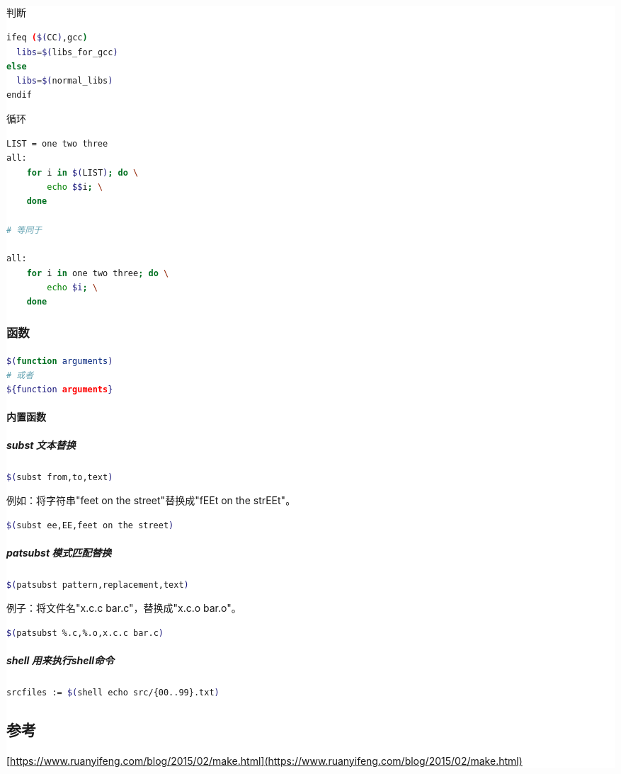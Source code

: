 判断
```bash
ifeq ($(CC),gcc)
  libs=$(libs_for_gcc)
else
  libs=$(normal_libs)
endif
```
循环
```bash
LIST = one two three
all:
    for i in $(LIST); do \
        echo $$i; \
    done

# 等同于

all:
    for i in one two three; do \
        echo $i; \
    done
```
### 函数
```bash
$(function arguments)
# 或者
${function arguments}
```
#### 内置函数
##### subst   文本替换
```bash
$(subst from,to,text)
```
例如：将字符串"feet on the street"替换成"fEEt on the strEEt"。
```bash
$(subst ee,EE,feet on the street)
```
##### patsubst 模式匹配替换
```bash
$(patsubst pattern,replacement,text)
```
例子：将文件名"x.c.c bar.c"，替换成"x.c.o bar.o"。
```bash
$(patsubst %.c,%.o,x.c.c bar.c)
```
##### shell 用来执行shell命令
```bash
srcfiles := $(shell echo src/{00..99}.txt)
```
## 参考
[https://www.ruanyifeng.com/blog/2015/02/make.html](https://www.ruanyifeng.com/blog/2015/02/make.html)

